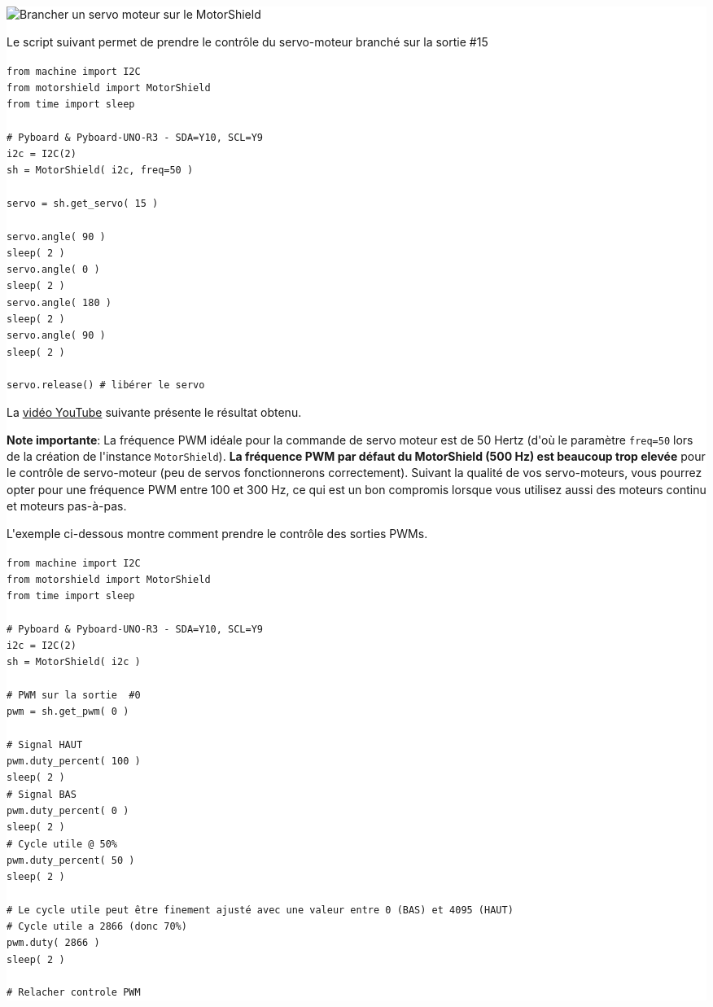 ![Brancher un servo moteur sur le MotorShield](docs/_static/motorshield-servo.jpg)

Le script suivant permet de prendre le contrôle du servo-moteur branché sur la sortie #15

```
from machine import I2C
from motorshield import MotorShield
from time import sleep

# Pyboard & Pyboard-UNO-R3 - SDA=Y10, SCL=Y9
i2c = I2C(2)
sh = MotorShield( i2c, freq=50 )

servo = sh.get_servo( 15 )

servo.angle( 90 )
sleep( 2 )
servo.angle( 0 )
sleep( 2 )
servo.angle( 180 )
sleep( 2 )
servo.angle( 90 )
sleep( 2 )

servo.release() # libérer le servo
```

La [vidéo YouTube](https://youtu.be/jKfkatqdVW8) suivante présente le résultat obtenu.

__Note importante__: La fréquence PWM idéale pour la commande de servo moteur est de 50 Hertz (d'où le paramètre `freq=50` lors de la création de l'instance `MotorShield`). __La fréquence PWM par défaut du MotorShield  (500 Hz) est beaucoup trop elevée__ pour le contrôle de servo-moteur (peu de servos fonctionnerons correctement). Suivant la qualité de vos servo-moteurs, vous pourrez opter pour une fréquence PWM entre 100 et 300 Hz, ce qui est un bon compromis lorsque vous utilisez aussi des moteurs continu et moteurs pas-à-pas.

L'exemple ci-dessous montre comment prendre le contrôle des sorties PWMs.

```
from machine import I2C
from motorshield import MotorShield
from time import sleep

# Pyboard & Pyboard-UNO-R3 - SDA=Y10, SCL=Y9
i2c = I2C(2)
sh = MotorShield( i2c )

# PWM sur la sortie  #0
pwm = sh.get_pwm( 0 )

# Signal HAUT
pwm.duty_percent( 100 )
sleep( 2 )
# Signal BAS
pwm.duty_percent( 0 )
sleep( 2 )
# Cycle utile @ 50%
pwm.duty_percent( 50 )
sleep( 2 )

# Le cycle utile peut être finement ajusté avec une valeur entre 0 (BAS) et 4095 (HAUT)
# Cycle utile a 2866 (donc 70%)
pwm.duty( 2866 )
sleep( 2 )

# Relacher controle PWM
```